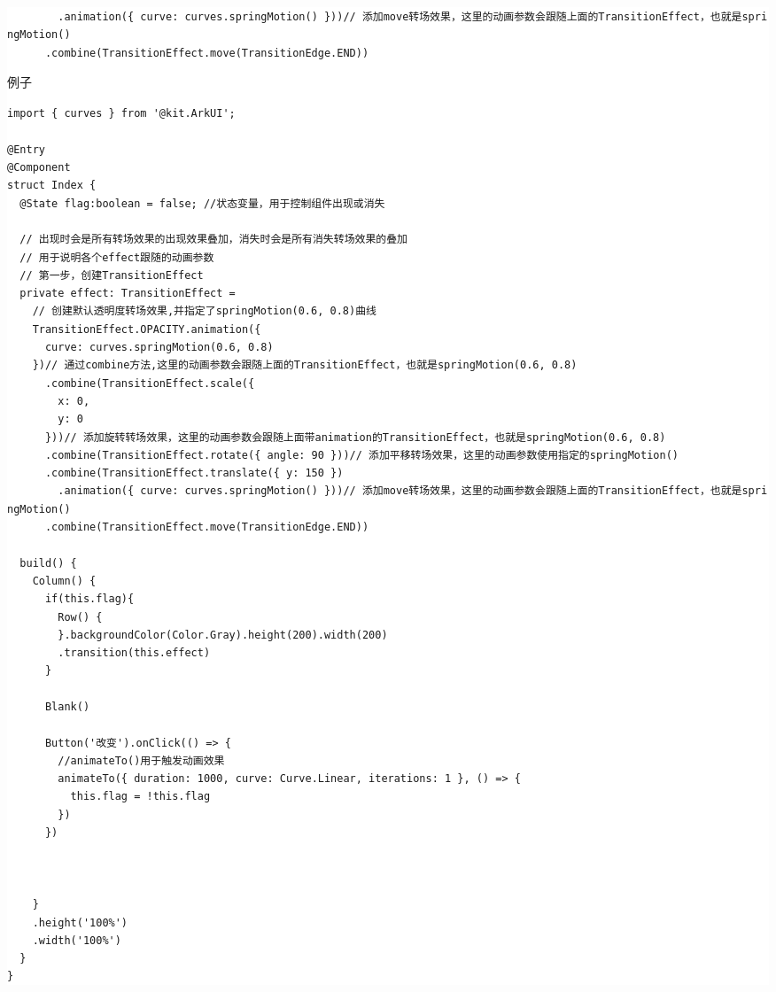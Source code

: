 ```
        .animation({ curve: curves.springMotion() }))// 添加move转场效果，这里的动画参数会跟随上面的TransitionEffect，也就是springMotion()
      .combine(TransitionEffect.move(TransitionEdge.END))
```





例子

```
import { curves } from '@kit.ArkUI';

@Entry
@Component
struct Index {
  @State flag:boolean = false; //状态变量，用于控制组件出现或消失

  // 出现时会是所有转场效果的出现效果叠加，消失时会是所有消失转场效果的叠加
  // 用于说明各个effect跟随的动画参数
  // 第一步，创建TransitionEffect
  private effect: TransitionEffect =
    // 创建默认透明度转场效果,并指定了springMotion(0.6, 0.8)曲线
    TransitionEffect.OPACITY.animation({
      curve: curves.springMotion(0.6, 0.8)
    })// 通过combine方法,这里的动画参数会跟随上面的TransitionEffect，也就是springMotion(0.6, 0.8)
      .combine(TransitionEffect.scale({
        x: 0,
        y: 0
      }))// 添加旋转转场效果，这里的动画参数会跟随上面带animation的TransitionEffect，也就是springMotion(0.6, 0.8)
      .combine(TransitionEffect.rotate({ angle: 90 }))// 添加平移转场效果，这里的动画参数使用指定的springMotion()
      .combine(TransitionEffect.translate({ y: 150 })
        .animation({ curve: curves.springMotion() }))// 添加move转场效果，这里的动画参数会跟随上面的TransitionEffect，也就是springMotion()
      .combine(TransitionEffect.move(TransitionEdge.END))

  build() {
    Column() {
      if(this.flag){
        Row() {
        }.backgroundColor(Color.Gray).height(200).width(200)
        .transition(this.effect)
      }

      Blank()

      Button('改变').onClick(() => {
        //animateTo()用于触发动画效果
        animateTo({ duration: 1000, curve: Curve.Linear, iterations: 1 }, () => {
          this.flag = !this.flag
        })
      })



    }
    .height('100%')
    .width('100%')
  }
}
```

